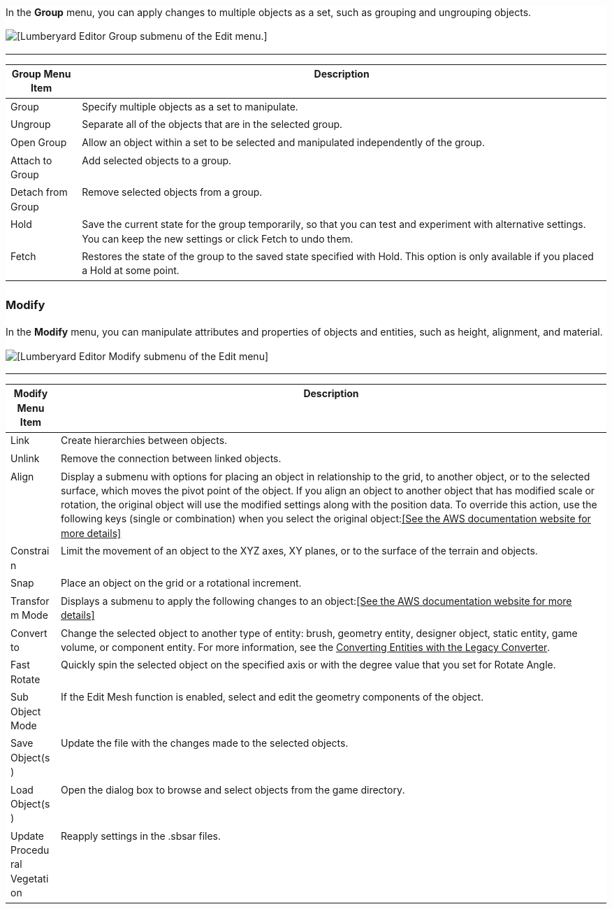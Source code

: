 In the **Group** menu, you can apply changes to multiple objects as a set, such as grouping and ungrouping objects\.

![\[Lumberyard Editor Group submenu of the Edit menu.\]](http://docs.aws.amazon.com/lumberyard/latest/userguide/images/lumberyard-menusedit-group.png)


****  

| Group Menu Item | Description | 
| --- | --- | 
| Group | Specify multiple objects as a set to manipulate\. | 
| Ungroup | Separate all of the objects that are in the selected group\. | 
| Open Group  | Allow an object within a set to be selected and manipulated independently of the group\. | 
| Attach to Group | Add selected objects to a group\. | 
| Detach from Group | Remove selected objects from a group\. | 
| Hold | Save the current state for the group temporarily, so that you can test and experiment with alternative settings\. You can keep the new settings or click Fetch to undo them\. | 
| Fetch | Restores the state of the group to the saved state specified with Hold\. This option is only available if you placed a Hold at some point\. | 

### Modify<a name="lumberyard-editor-menus-modify"></a>

In the **Modify** menu, you can manipulate attributes and properties of objects and entities, such as height, alignment, and material\.

![\[Lumberyard Editor Modify submenu of the Edit menu\]](http://docs.aws.amazon.com/lumberyard/latest/userguide/images/lumberyard-menusedit-modify.png)


****  

| Modify Menu Item | Description | 
| --- | --- | 
| Link | Create hierarchies between objects\. | 
| Unlink | Remove the connection between linked objects\. | 
| Align | Display a submenu with options for placing an object in relationship to the grid, to another object, or to the selected surface, which moves the pivot point of the object\. If you align an object to another object that has modified scale or rotation, the original object will use the modified settings along with the position data\. To override this action, use the following keys \(single or combination\) when you select the original object:[\[See the AWS documentation website for more details\]](http://docs.aws.amazon.com/lumberyard/latest/userguide/lumberyard-editor-menus.html) | 
| Constrain | Limit the movement of an object to the XYZ axes, XY planes, or to the surface of the terrain and objects\. | 
| Snap | Place an object on the grid or a rotational increment\. | 
| Transform Mode | Displays a submenu to apply the following changes to an object:[\[See the AWS documentation website for more details\]](http://docs.aws.amazon.com/lumberyard/latest/userguide/lumberyard-editor-menus.html) | 
| Convert to | Change the selected object to another type of entity: brush, geometry entity, designer object, static entity, game volume, or component entity\. For more information, see the [Converting Entities with the Legacy Converter](component-entity-data-converter.md)\. | 
| Fast Rotate | Quickly spin the selected object on the specified axis or with the degree value that you set for Rotate Angle\. | 
| Sub Object Mode | If the Edit Mesh function is enabled, select and edit the geometry components of the object\. | 
| Save Object\(s\) | Update the file with the changes made to the selected objects\. | 
| Load Object\(s\) | Open the dialog box to browse and select objects from the game directory\. | 
| Update Procedural Vegetation | Reapply settings in the \.sbsar files\. | 
